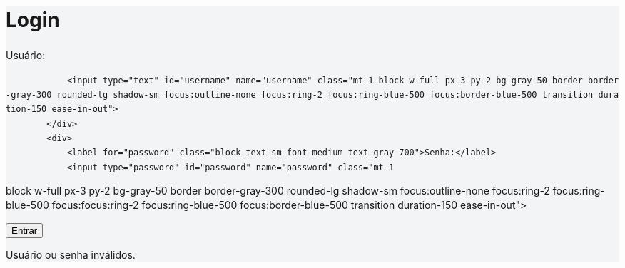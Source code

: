 <html lang="pt-BR">
<head>
    <meta charset="UTF-8">
    <meta name="viewport" content="width=device-width, initial-scale=1.0">
    <title>Lançamento de Corridas</title>
    <script src="https://cdn.tailwindcss.com"></script>
    <style>
        @import url('https://fonts.googleapis.com/css2?family=Inter:wght@400;500;700&display=swap');
        body {
            font-family: 'Inter', sans-serif;
            background-color: #f3f4f6;
        }
        .error-border {
            border-color: #ef4444 !important;
        }
        /* Style for table rows to show pointer */
        tr {
            cursor: pointer;
        }
        /* Make sure modals fit on smaller screens */
        .modal-content {
            width: 95%;
            max-width: 48rem; /* Equivalent to max-w-2xl */
        }
        @media (min-width: 640px) {
            .modal-content {
                width: 100%;
            }
        }
    </style>
</head>
<body class="bg-gray-100 flex items-center justify-center min-h-screen p-4">
    <div id="login-page" class="bg-white p-6 md:p-8 rounded-2xl shadow-xl w-full max-w-sm border border-gray-200">
        <h1 class="text-2xl md:text-3xl font-bold text-center text-gray-800 mb-6 md:mb-8">Login</h1>
        <form id="login-form" class="space-y-4">
            <div>
                <label for="username" class="block text-sm font-medium text-gray-700">Usuário:</label>
  
                <input type="text" id="username" name="username" class="mt-1 block w-full px-3 py-2 bg-gray-50 border border-gray-300 rounded-lg shadow-sm focus:outline-none focus:ring-2 focus:ring-blue-500 focus:border-blue-500 transition duration-150 ease-in-out">
            </div>
            <div>
                <label for="password" class="block text-sm font-medium text-gray-700">Senha:</label>
                <input type="password" id="password" name="password" class="mt-1 
block w-full px-3 py-2 bg-gray-50 border border-gray-300 rounded-lg shadow-sm focus:outline-none focus:ring-2 focus:ring-blue-500 focus:focus:ring-2 focus:ring-blue-500 focus:border-blue-500 transition duration-150 ease-in-out">
            </div>
            <button type="submit" class="w-full px-6 py-3 bg-blue-600 text-white font-bold rounded-lg shadow-lg hover:bg-blue-700 focus:outline-none focus:ring-4 focus:ring-blue-500 focus:ring-opacity-50 transition duration-150 ease-in-out">
                Entrar
            </button>
            <p id="login-message" class="text-red-500 text-sm 
text-center mt-2 hidden">Usuário ou senha inválidos.</p>
        </form>
    </div>
